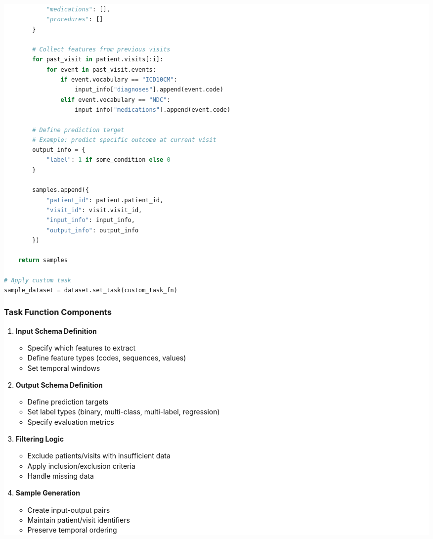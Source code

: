 ```python
            "medications": [],
            "procedures": []
        }

        # Collect features from previous visits
        for past_visit in patient.visits[:i]:
            for event in past_visit.events:
                if event.vocabulary == "ICD10CM":
                    input_info["diagnoses"].append(event.code)
                elif event.vocabulary == "NDC":
                    input_info["medications"].append(event.code)

        # Define prediction target
        # Example: predict specific outcome at current visit
        output_info = {
            "label": 1 if some_condition else 0
        }

        samples.append({
            "patient_id": patient.patient_id,
            "visit_id": visit.visit_id,
            "input_info": input_info,
            "output_info": output_info
        })

    return samples

# Apply custom task
sample_dataset = dataset.set_task(custom_task_fn)
```

### Task Function Components

1. **Input Schema Definition**
   - Specify which features to extract
   - Define feature types (codes, sequences, values)
   - Set temporal windows

2. **Output Schema Definition**
   - Define prediction targets
   - Set label types (binary, multi-class, multi-label, regression)
   - Specify evaluation metrics

3. **Filtering Logic**
   - Exclude patients/visits with insufficient data
   - Apply inclusion/exclusion criteria
   - Handle missing data

4. **Sample Generation**
   - Create input-output pairs
   - Maintain patient/visit identifiers
   - Preserve temporal ordering
